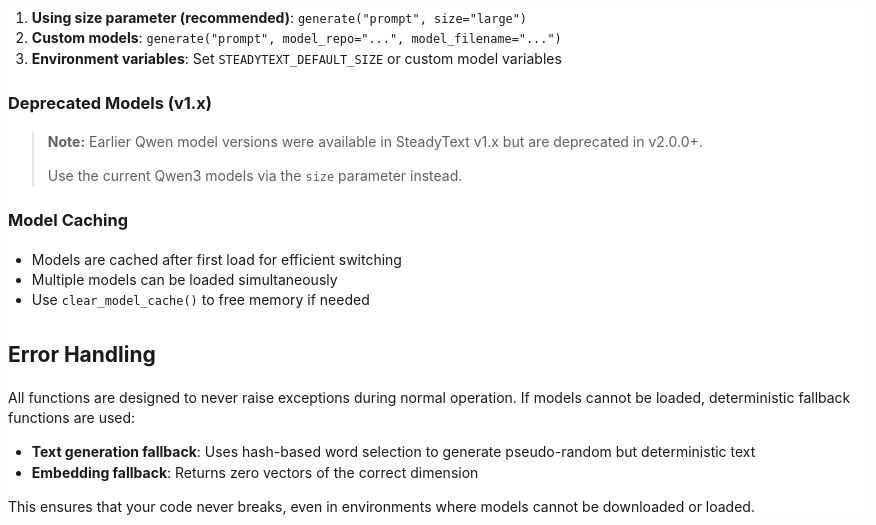 1. **Using size parameter (recommended)**: `generate("prompt", size="large")`
2. **Custom models**: `generate("prompt", model_repo="...", model_filename="...")`
3. **Environment variables**: Set `STEADYTEXT_DEFAULT_SIZE` or custom model variables

### Deprecated Models (v1.x)

> **Note:** Earlier Qwen model versions were available in SteadyText v1.x but are deprecated in v2.0.0+.
>
> Use the current Qwen3 models via the `size` parameter instead.

### Model Caching

- Models are cached after first load for efficient switching
- Multiple models can be loaded simultaneously
- Use `clear_model_cache()` to free memory if needed

## Error Handling

All functions are designed to never raise exceptions during normal operation. If models cannot be loaded, deterministic fallback functions are used:

- **Text generation fallback**: Uses hash-based word selection to generate pseudo-random but deterministic text
- **Embedding fallback**: Returns zero vectors of the correct dimension

This ensures that your code never breaks, even in environments where models cannot be downloaded or loaded.
